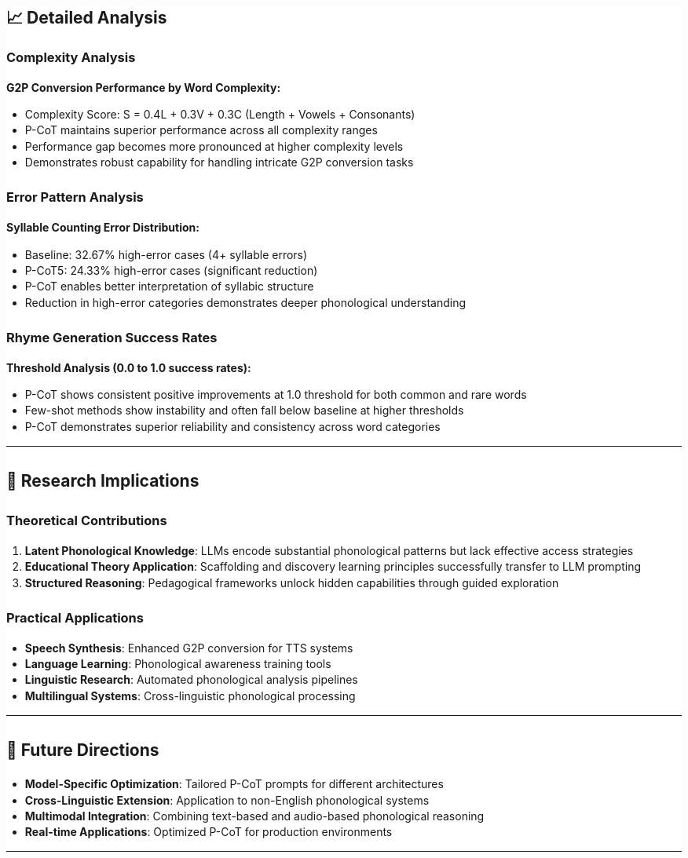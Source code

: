## 📈 Detailed Analysis

### Complexity Analysis

**G2P Conversion Performance by Word Complexity:**
- Complexity Score: S = 0.4L + 0.3V + 0.3C (Length + Vowels + Consonants)
- P-CoT maintains superior performance across all complexity ranges
- Performance gap becomes more pronounced at higher complexity levels
- Demonstrates robust capability for handling intricate G2P conversion tasks

### Error Pattern Analysis

**Syllable Counting Error Distribution:**
- Baseline: 32.67% high-error cases (4+ syllable errors)
- P-CoT5: 24.33% high-error cases (significant reduction)
- P-CoT enables better interpretation of syllabic structure
- Reduction in high-error categories demonstrates deeper phonological understanding

### Rhyme Generation Success Rates

**Threshold Analysis (0.0 to 1.0 success rates):**
- P-CoT shows consistent positive improvements at 1.0 threshold for both common and rare words
- Few-shot methods show instability and often fall below baseline at higher thresholds
- P-CoT demonstrates superior reliability and consistency across word categories

---

## 🔬 Research Implications

### Theoretical Contributions

1. **Latent Phonological Knowledge**: LLMs encode substantial phonological patterns but lack effective access strategies
2. **Educational Theory Application**: Scaffolding and discovery learning principles successfully transfer to LLM prompting
3. **Structured Reasoning**: Pedagogical frameworks unlock hidden capabilities through guided exploration

### Practical Applications

- **Speech Synthesis**: Enhanced G2P conversion for TTS systems
- **Language Learning**: Phonological awareness training tools
- **Linguistic Research**: Automated phonological analysis pipelines
- **Multilingual Systems**: Cross-linguistic phonological processing

---

## 🚀 Future Directions

- **Model-Specific Optimization**: Tailored P-CoT prompts for different architectures
- **Cross-Linguistic Extension**: Application to non-English phonological systems
- **Multimodal Integration**: Combining text-based and audio-based phonological reasoning
- **Real-time Applications**: Optimized P-CoT for production environments

---